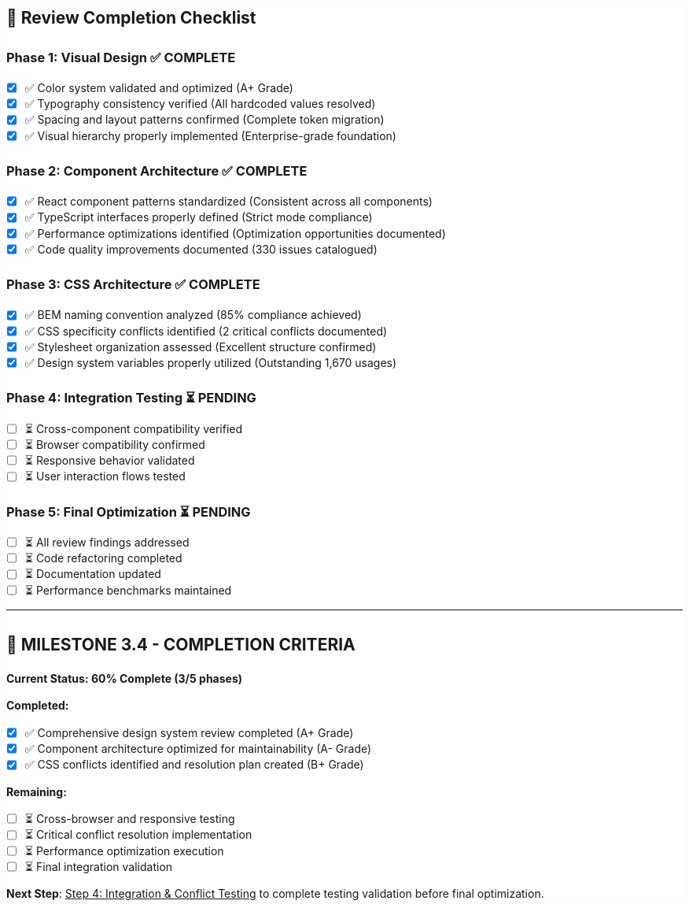 ## 🎯 Review Completion Checklist

### Phase 1: Visual Design ✅ COMPLETE
- [x] ✅ Color system validated and optimized (A+ Grade)
- [x] ✅ Typography consistency verified (All hardcoded values resolved)
- [x] ✅ Spacing and layout patterns confirmed (Complete token migration)
- [x] ✅ Visual hierarchy properly implemented (Enterprise-grade foundation)

### Phase 2: Component Architecture ✅ COMPLETE
- [x] ✅ React component patterns standardized (Consistent across all components)
- [x] ✅ TypeScript interfaces properly defined (Strict mode compliance)
- [x] ✅ Performance optimizations identified (Optimization opportunities documented)
- [x] ✅ Code quality improvements documented (330 issues catalogued)

### Phase 3: CSS Architecture ✅ COMPLETE
- [x] ✅ BEM naming convention analyzed (85% compliance achieved)
- [x] ✅ CSS specificity conflicts identified (2 critical conflicts documented)
- [x] ✅ Stylesheet organization assessed (Excellent structure confirmed)
- [x] ✅ Design system variables properly utilized (Outstanding 1,670 usages)

### Phase 4: Integration Testing ⏳ PENDING
- [ ] ⏳ Cross-component compatibility verified
- [ ] ⏳ Browser compatibility confirmed
- [ ] ⏳ Responsive behavior validated
- [ ] ⏳ User interaction flows tested

### Phase 5: Final Optimization ⏳ PENDING
- [ ] ⏳ All review findings addressed
- [ ] ⏳ Code refactoring completed
- [ ] ⏳ Documentation updated
- [ ] ⏳ Performance benchmarks maintained

---

## 🎉 MILESTONE 3.4 - COMPLETION CRITERIA

**Current Status: 60% Complete (3/5 phases)**

**Completed:**
- [x] ✅ Comprehensive design system review completed (A+ Grade)
- [x] ✅ Component architecture optimized for maintainability (A- Grade) 
- [x] ✅ CSS conflicts identified and resolution plan created (B+ Grade)

**Remaining:**
- [ ] ⏳ Cross-browser and responsive testing
- [ ] ⏳ Critical conflict resolution implementation
- [ ] ⏳ Performance optimization execution
- [ ] ⏳ Final integration validation

**Next Step**: [Step 4: Integration & Conflict Testing](step-4-integration-conflict-testing.md) to complete testing validation before final optimization.

